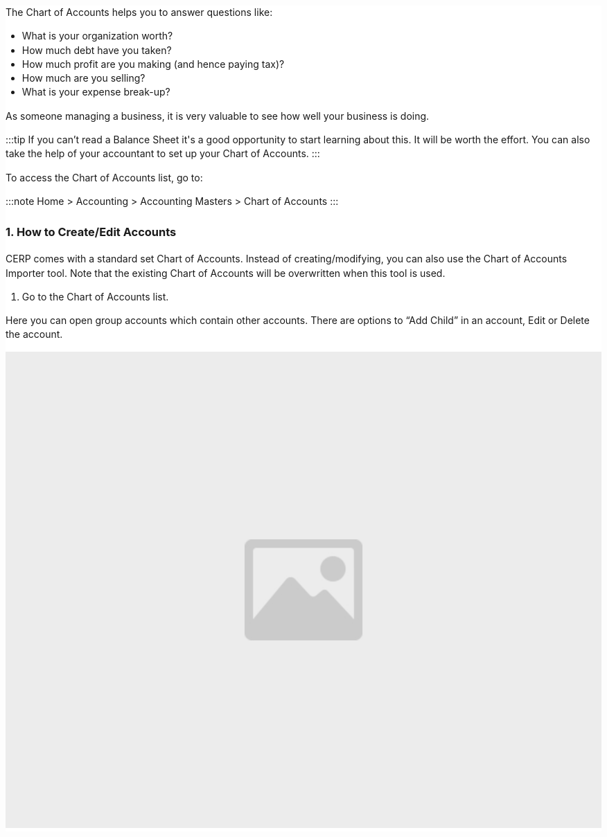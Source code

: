 The Chart of Accounts helps you to answer questions like:

- What is your organization worth?
- How much debt have you taken?
- How much profit are you making (and hence paying tax)?
- How much are you selling?
- What is your expense break-up?

As someone managing a business, it is very valuable to see how well your business is doing.

:::tip
If you can’t read a Balance Sheet it's a good opportunity to start learning about this. It will be worth the effort. You can also take the help of your accountant to set up your Chart of Accounts.
:::

To access the Chart of Accounts list, go to:

:::note
Home > Accounting > Accounting Masters > Chart of Accounts
:::

### 1. How to Create/Edit Accounts 
CERP comes with a standard set Chart of Accounts. Instead of creating/modifying, you can also use the Chart of Accounts Importer tool. Note that the existing Chart of Accounts will be overwritten when this tool is used.

1. Go to the Chart of Accounts list.

Here you can open group accounts which contain other accounts. There are options to “Add Child” in an account, Edit or Delete the account.

![image](images/image.jpg)
